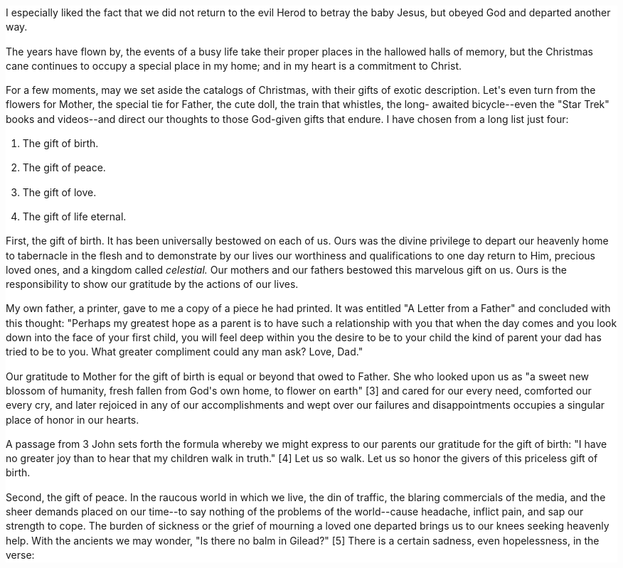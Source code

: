 I especially liked the fact that we did not return to the evil Herod to betray
the baby Jesus, but obeyed God and departed another way.

The years have flown by, the events of a busy life take their proper places in
the hallowed halls of memory, but the Christmas cane continues to occupy a
special place in my home; and in my heart is a commitment to Christ.

For a few moments, may we set aside the catalogs of Christmas, with their
gifts of exotic description. Let's even turn from the flowers for Mother, the
special tie for Father, the cute doll, the train that whistles, the long-
awaited bicycle--even the "Star Trek" books and videos--and direct our
thoughts to those God-given gifts that endure. I have chosen from a long list
just four:

  1. The gift of birth.

  2. The gift of peace.

  3. The gift of love.

  4. The gift of life eternal.

First, the gift of birth. It has been universally bestowed on each of us. Ours
was the divine privilege to depart our heavenly home to tabernacle in the
flesh and to demonstrate by our lives our worthiness and qualifications to one
day return to Him, precious loved ones, and a kingdom called _celestial._ Our
mothers and our fathers bestowed this marvelous gift on us. Ours is the
responsibility to show our gratitude by the actions of our lives.

My own father, a printer, gave to me a copy of a piece he had printed. It was
entitled "A Letter from a Father" and concluded with this thought: "Perhaps my
greatest hope as a parent is to have such a relationship with you that when
the day comes and you look down into the face of your first child, you will
feel deep within you the desire to be to your child the kind of parent your
dad has tried to be to you. What greater compliment could any man ask? Love,
Dad."

Our gratitude to Mother for the gift of birth is equal or beyond that owed to
Father. She who looked upon us as "a sweet new blossom of humanity, fresh
fallen from God's own home, to flower on earth" [3]  and cared for our every
need, comforted our every cry, and later rejoiced in any of our
accomplishments and wept over our failures and disappointments occupies a
singular place of honor in our hearts.

A passage from 3 John sets forth the formula whereby we might express to our
parents our gratitude for the gift of birth: "I have no greater joy than to
hear that my children walk in truth." [4]  Let us so walk. Let us so honor the
givers of this priceless gift of birth.

Second, the gift of peace. In the raucous world in which we live, the din of
traffic, the blaring commercials of the media, and the sheer demands placed on
our time--to say nothing of the problems of the world--cause headache, inflict
pain, and sap our strength to cope. The burden of sickness or the grief of
mourning a loved one departed brings us to our knees seeking heavenly help.
With the ancients we may wonder, "Is there no balm in Gilead?" [5]  There is a
certain sadness, even hopelessness, in the verse:
